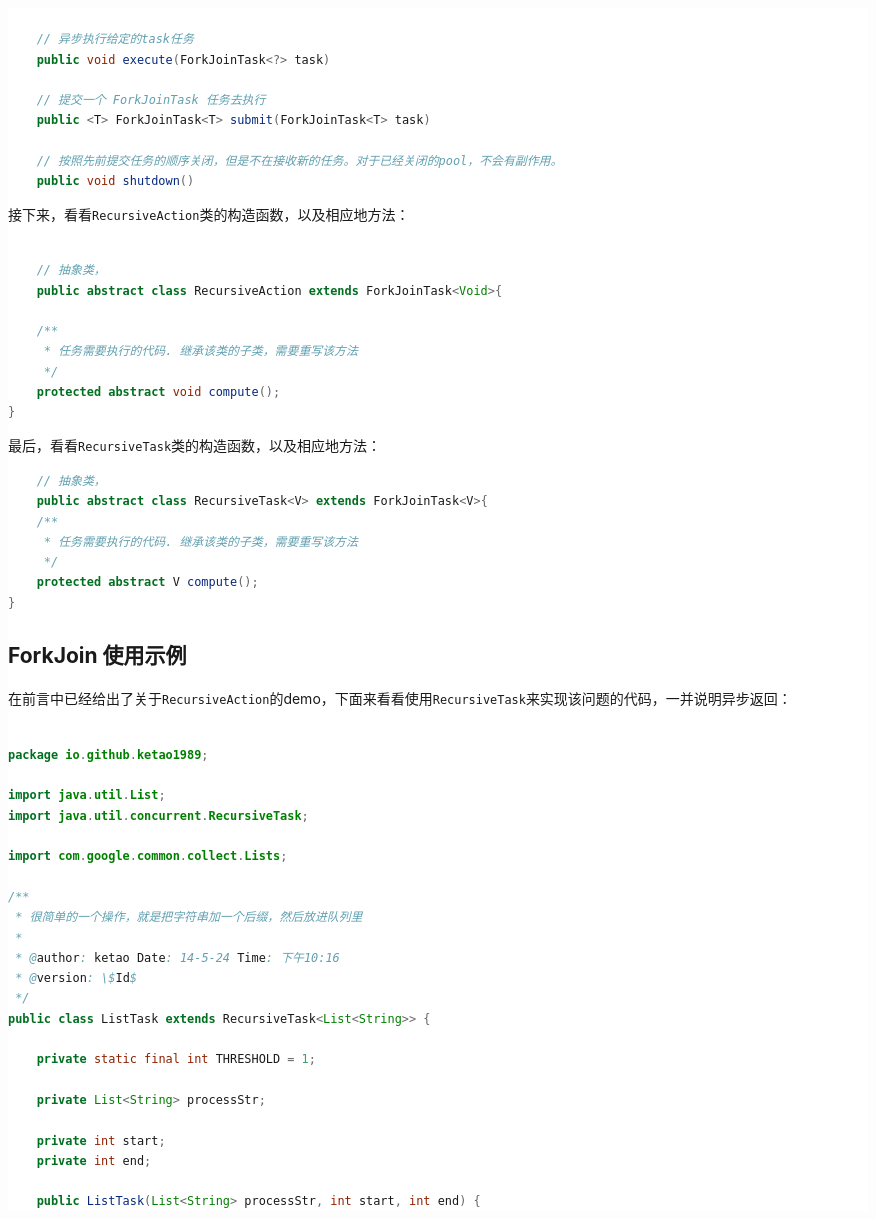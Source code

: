 ``` java
    
	// 异步执行给定的task任务
    public void execute(ForkJoinTask<?> task)
    
    // 提交一个 ForkJoinTask 任务去执行
    public <T> ForkJoinTask<T> submit(ForkJoinTask<T> task)
    
    // 按照先前提交任务的顺序关闭，但是不在接收新的任务。对于已经关闭的pool，不会有副作用。
    public void shutdown()
```

接下来，看看`RecursiveAction`类的构造函数，以及相应地方法：

``` java

	// 抽象类，
	public abstract class RecursiveAction extends ForkJoinTask<Void>{

    /**
     * 任务需要执行的代码. 继承该类的子类，需要重写该方法
     */
    protected abstract void compute();
}
```

最后，看看`RecursiveTask`类的构造函数，以及相应地方法：

``` java
	// 抽象类，
	public abstract class RecursiveTask<V> extends ForkJoinTask<V>{
    /**
     * 任务需要执行的代码. 继承该类的子类，需要重写该方法
     */
    protected abstract V compute();
}
```

## <a id="Example">ForkJoin 使用示例</a>

在前言中已经给出了关于`RecursiveAction`的demo，下面来看看使用`RecursiveTask`来实现该问题的代码，一并说明异步返回：

``` java

package io.github.ketao1989;

import java.util.List;
import java.util.concurrent.RecursiveTask;

import com.google.common.collect.Lists;

/**
 * 很简单的一个操作，就是把字符串加一个后缀，然后放进队列里
 * 
 * @author: ketao Date: 14-5-24 Time: 下午10:16
 * @version: \$Id$
 */
public class ListTask extends RecursiveTask<List<String>> {

    private static final int THRESHOLD = 1;

    private List<String> processStr;

    private int start;
    private int end;

    public ListTask(List<String> processStr, int start, int end) {
```